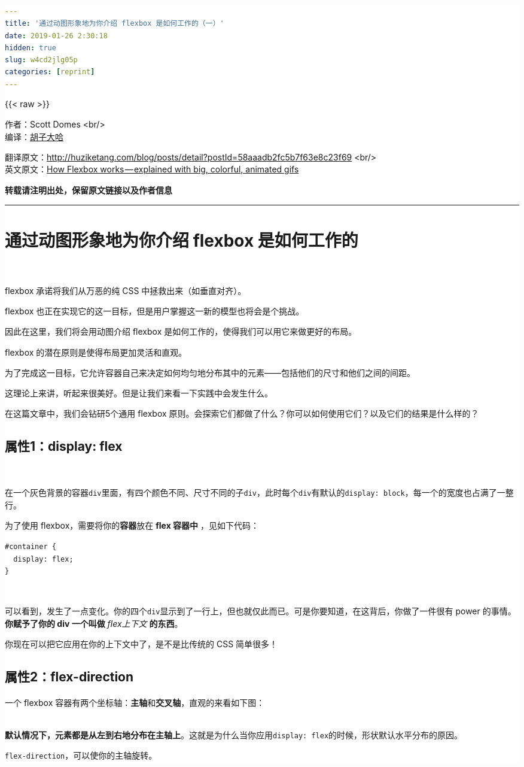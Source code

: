 ```yaml
---
title: '通过动图形象地为你介绍 flexbox 是如何工作的（一）' 
date: 2019-01-26 2:30:18
hidden: true
slug: w4cd2jlg05p
categories: [reprint]
---
```


{{< raw >}}

                    
<p>作者：Scott Domes &lt;br/&gt;<br>编译：<a href="https://www.zhihu.com/people/hu-zi-da-ha/activities" rel="nofollow noreferrer" target="_blank">胡子大哈</a> </p>
<p>翻译原文：<a href="http://huziketang.com/blog/posts/detail?postId=58aaadb2fc5b7f63e8c23f69" rel="nofollow noreferrer" target="_blank">http://huziketang.com/blog/posts/detail?postId=58aaadb2fc5b7f63e8c23f69</a> &lt;br/&gt;<br>英文原文：<a href="https://medium.freecodecamp.com/an-animated-guide-to-flexbox-d280cf6afc35#.dhxg49o40" rel="nofollow noreferrer" target="_blank">How Flexbox works — explained with big, colorful, animated gifs</a></p>
<p><strong> 转载请注明出处，保留原文链接以及作者信息</strong></p>
<hr>
<h1 id="articleHeader0">通过动图形象地为你介绍 flexbox 是如何工作的</h1>
<p><span class="img-wrap"><img data-src="/img/remote/1460000008414815?w=1000&amp;h=500" src="https://static.alili.tech/img/remote/1460000008414815?w=1000&amp;h=500" alt="" title="" style="cursor: pointer; display: inline;"></span></p>
<p>flexbox 承诺将我们从万恶的纯 CSS 中拯救出来（如垂直对齐）。</p>
<p>flexbox 也正在实现它的这一目标，但是用户掌握这一新的模型也将会是个挑战。</p>
<p>因此在这里，我们将会用动图介绍 flexbox 是如何工作的，使得我们可以用它来做更好的布局。</p>
<p>flexbox 的潜在原则是使得布局更加灵活和直观。</p>
<p>为了完成这一目标，它允许容器自己来决定如何均匀地分布其中的元素——包括他们的尺寸和他们之间的间距。</p>
<p>这理论上来讲，听起来很美好。但是让我们来看一下实践中会发生什么。</p>
<p>在这篇文章中，我们会钻研5个通用 flexbox 原则。会探索它们都做了什么？你可以如何使用它们？以及它们的结果是什么样的？</p>
<h2 id="articleHeader1">属性1：display: flex</h2>
<p><span class="img-wrap"><img data-src="/img/remote/1460000008414816?w=1000&amp;h=444" src="https://static.alili.tech/img/remote/1460000008414816?w=1000&amp;h=444" alt="" title="" style="cursor: pointer;"></span></p>
<p>在一个灰色背景的容器<code>div</code>里面，有四个颜色不同、尺寸不同的子<code>div</code>，此时每个<code>div</code>有默认的<code>display: block</code>，每一个的宽度也占满了一整行。</p>
<p>为了使用 flexbox，需要将你的<strong>容器</strong>放在 <strong>flex 容器中</strong> ，见如下代码：</p>
<div class="widget-codetool" style="display:none;">
      <div class="widget-codetool--inner">
      <span class="selectCode code-tool" data-toggle="tooltip" data-placement="top" title="" data-original-title="全选"></span>
      <span type="button" class="copyCode code-tool" data-toggle="tooltip" data-placement="top" data-clipboard-text="#container {
  display: flex;
}
" title="" data-original-title="复制"></span>
      <span type="button" class="saveToNote code-tool" data-toggle="tooltip" data-placement="top" title="" data-original-title="放进笔记"></span>
      </div>
      </div><pre class="hljs css"><code><span class="hljs-selector-id">#container</span> {
  <span class="hljs-attribute">display</span>: flex;
}
</code></pre>
<p><span class="img-wrap"><img data-src="/img/remote/1460000008414817?w=1000&amp;h=431" src="https://static.alili.tech/img/remote/1460000008414817?w=1000&amp;h=431" alt="" title="" style="cursor: pointer;"></span></p>
<p>可以看到，发生了一点变化。你的四个<code>div</code>显示到了一行上，但也就仅此而已。可是你要知道，在这背后，你做了一件很有 power 的事情。<strong>你赋予了你的 div 一个叫做</strong> <em>flex上下文</em> <strong>的东西</strong>。</p>
<p>你现在可以把它应用在你的上下文中了，是不是比传统的 CSS 简单很多！</p>
<h2 id="articleHeader2">属性2：flex-direction</h2>
<p>一个 flexbox 容器有两个坐标轴：<strong>主轴</strong>和<strong>交叉轴</strong>，直观的来看如下图：<br><span class="img-wrap"><img data-src="/img/remote/1460000008414818?w=800&amp;h=450" src="https://static.alili.tech/img/remote/1460000008414818?w=800&amp;h=450" alt="" title="" style="cursor: pointer; display: inline;"></span></p>
<p><strong>默认情况下，元素都是从左到右地分布在主轴上</strong>。这就是为什么当你应用<code>display: flex</code>的时候，形状默认水平分布的原因。</p>
<p><code>flex-direction</code>，可以使你的主轴旋转。</p>
<div class="widget-codetool" style="display:none;">
      <div class="widget-codetool--inner">